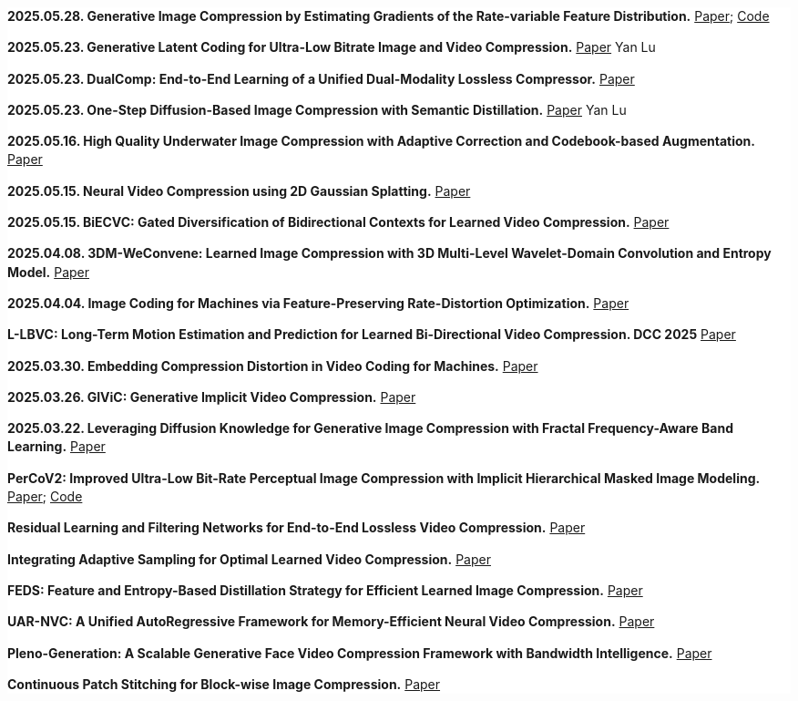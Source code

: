 **2025.05.28. Generative Image Compression by Estimating Gradients of the Rate-variable Feature Distribution.** [Paper](https://arxiv.org/pdf/2505.20984); [Code](https://github.com/LabShuHangGU/VCD)

**2025.05.23. Generative Latent Coding for Ultra-Low Bitrate Image and Video Compression.** [Paper](https://arxiv.org/pdf/2505.16177) Yan Lu

**2025.05.23. DualComp: End-to-End Learning of a Unified Dual-Modality Lossless Compressor.** [Paper](https://arxiv.org/pdf/2505.16256)

**2025.05.23. One-Step Diffusion-Based Image Compression with Semantic Distillation.** [Paper](https://arxiv.org/pdf/2505.16687) Yan Lu

**2025.05.16. High Quality Underwater Image Compression with Adaptive Correction and Codebook-based Augmentation.** [Paper](https://arxiv.org/pdf/2505.09986)

**2025.05.15. Neural Video Compression using 2D Gaussian Splatting.** [Paper](https://arxiv.org/pdf/2505.09324)

**2025.05.15. BiECVC: Gated Diversification of Bidirectional Contexts for Learned Video Compression.** [Paper](https://arxiv.org/pdf/2505.09193)

**2025.04.08. 3DM-WeConvene: Learned Image Compression with 3D Multi-Level Wavelet-Domain Convolution and Entropy Model.** [Paper](https://arxiv.org/pdf/2504.04658)

**2025.04.04. Image Coding for Machines via Feature-Preserving Rate-Distortion Optimization.** [Paper](https://arxiv.org/pdf/2504.02216)

**L-LBVC: Long-Term Motion Estimation and Prediction for Learned Bi-Directional Video Compression. DCC 2025** [Paper](https://arxiv.org/pdf/2504.02560)

**2025.03.30. Embedding Compression Distortion in Video Coding for Machines.** [Paper](https://arxiv.org/pdf/2503.21469)

**2025.03.26. GIViC: Generative Implicit Video Compression.** [Paper](https://arxiv.org/pdf/2503.19604)

**2025.03.22. Leveraging Diffusion Knowledge for Generative Image Compression with Fractal Frequency-Aware Band Learning.** [Paper](https://arxiv.org/pdf/2503.11321)

**PerCoV2: Improved Ultra-Low Bit-Rate Perceptual Image Compression with Implicit Hierarchical Masked Image Modeling.** [Paper](https://arxiv.org/pdf/2503.09368); [Code](https://github.com/Nikolai10/PerCoV2)

**Residual Learning and Filtering Networks for End-to-End Lossless Video Compression.** [Paper](https://arxiv.org/pdf/2503.08819)

**Integrating Adaptive Sampling for Optimal Learned Video Compression.** [Paper](https://ieeexplore.ieee.org/stamp/stamp.jsp?tp=&arnumber=10888457)

**FEDS: Feature and Entropy-Based Distillation Strategy for Efficient Learned Image Compression.** [Paper](https://arxiv.org/pdf/2503.06399)

**UAR-NVC: A Unified AutoRegressive Framework for Memory-Efficient Neural Video Compression.** [Paper](https://arxiv.org/abs/2503.02733)

**Pleno-Generation: A Scalable Generative Face Video Compression Framework with Bandwidth Intelligence.** [Paper](https://arxiv.org/pdf/2502.17085)

**Continuous Patch Stitching for Block-wise Image Compression.** [Paper](https://arxiv.org/pdf/2502.16795)
